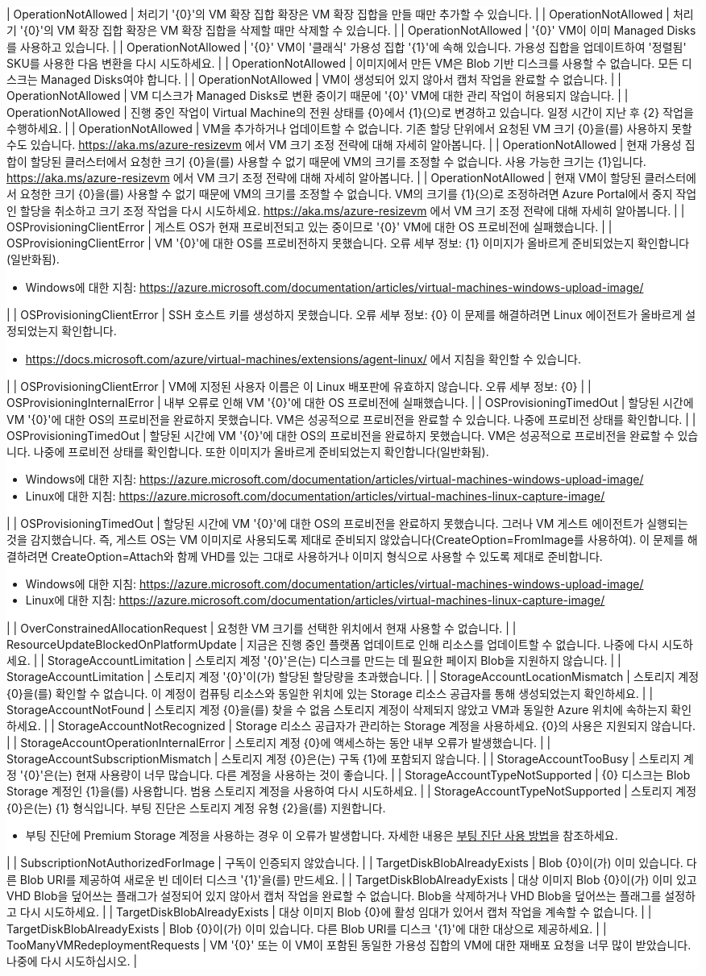 |  OperationNotAllowed  |  처리기 '{0}'의 VM 확장 집합 확장은 VM 확장 집합을 만들 때만 추가할 수 있습니다.  |
|  OperationNotAllowed  |  처리기 '{0}'의 VM 확장 집합 확장은 VM 확장 집합을 삭제할 때만 삭제할 수 있습니다.  |
|  OperationNotAllowed  |  '{0}' VM이 이미 Managed Disks를 사용하고 있습니다.  |
|  OperationNotAllowed  |  '{0}' VM이 '클래식' 가용성 집합 '{1}'에 속해 있습니다. 가용성 집합을 업데이트하여 '정렬됨' SKU를 사용한 다음 변환을 다시 시도하세요.  |
|  OperationNotAllowed  |  이미지에서 만든 VM은 Blob 기반 디스크를 사용할 수 없습니다. 모든 디스크는 Managed Disks여야 합니다.  |
|  OperationNotAllowed  |  VM이 생성되어 있지 않아서 캡처 작업을 완료할 수 없습니다.  |
|  OperationNotAllowed  |  VM 디스크가 Managed Disks로 변환 중이기 때문에 '{0}' VM에 대한 관리 작업이 허용되지 않습니다.  |
|  OperationNotAllowed  |  진행 중인 작업이 Virtual Machine의 전원 상태를 {0}에서 {1}(으)로 변경하고 있습니다. 일정 시간이 지난 후 {2} 작업을 수행하세요.  |
|  OperationNotAllowed  |  VM을 추가하거나 업데이트할 수 없습니다. 기존 할당 단위에서 요청된 VM 크기 {0}을(를) 사용하지 못할 수도 있습니다. https://aka.ms/azure-resizevm 에서 VM 크기 조정 전략에 대해 자세히 알아봅니다.  |
|  OperationNotAllowed  |  현재 가용성 집합이 할당된 클러스터에서 요청한 크기 {0}을(를) 사용할 수 없기 때문에 VM의 크기를 조정할 수 없습니다. 사용 가능한 크기는 {1}입니다. https://aka.ms/azure-resizevm 에서 VM 크기 조정 전략에 대해 자세히 알아봅니다.  |
|  OperationNotAllowed  |  현재 VM이 할당된 클러스터에서 요청한 크기 {0}을(를) 사용할 수 없기 때문에 VM의 크기를 조정할 수 없습니다. VM의 크기를 {1}(으)로 조정하려면 Azure Portal에서 중지 작업인 할당을 취소하고 크기 조정 작업을 다시 시도하세요. https://aka.ms/azure-resizevm 에서 VM 크기 조정 전략에 대해 자세히 알아봅니다.  |
|  OSProvisioningClientError  |  게스트 OS가 현재 프로비전되고 있는 중이므로 '{0}' VM에 대한 OS 프로비전에 실패했습니다.  |
|  OSProvisioningClientError  |  VM '{0}'에 대한 OS를 프로비전하지 못했습니다. 오류 세부 정보: {1} 이미지가 올바르게 준비되었는지 확인합니다(일반화됨). <ul><li>Windows에 대한 지침: https://azure.microsoft.com/documentation/articles/virtual-machines-windows-upload-image/  </li></ul> |
|  OSProvisioningClientError  |  SSH 호스트 키를 생성하지 못했습니다. 오류 세부 정보: {0} 이 문제를 해결하려면 Linux 에이전트가 올바르게 설정되었는지 확인합니다. <ul><li>https://docs.microsoft.com/azure/virtual-machines/extensions/agent-linux/ 에서 지침을 확인할 수 있습니다. </li></ul> |
|  OSProvisioningClientError  |  VM에 지정된 사용자 이름은 이 Linux 배포판에 유효하지 않습니다. 오류 세부 정보: {0}  |
|  OSProvisioningInternalError  |  내부 오류로 인해 VM '{0}'에 대한 OS 프로비전에 실패했습니다.  |
|  OSProvisioningTimedOut  |  할당된 시간에 VM '{0}'에 대한 OS의 프로비전을 완료하지 못했습니다. VM은 성공적으로 프로비전을 완료할 수 있습니다. 나중에 프로비전 상태를 확인합니다.  |
|  OSProvisioningTimedOut  |  할당된 시간에 VM '{0}'에 대한 OS의 프로비전을 완료하지 못했습니다. VM은 성공적으로 프로비전을 완료할 수 있습니다. 나중에 프로비전 상태를 확인합니다. 또한 이미지가 올바르게 준비되었는지 확인합니다(일반화됨).   <ul><li>Windows에 대한 지침: https://azure.microsoft.com/documentation/articles/virtual-machines-windows-upload-image/ </li><li> Linux에 대한 지침: https://azure.microsoft.com/documentation/articles/virtual-machines-linux-capture-image/</li></ul>  |
|  OSProvisioningTimedOut  |  할당된 시간에 VM '{0}'에 대한 OS의 프로비전을 완료하지 못했습니다. 그러나 VM 게스트 에이전트가 실행되는 것을 감지했습니다. 즉, 게스트 OS는 VM 이미지로 사용되도록 제대로 준비되지 않았습니다(CreateOption=FromImage를 사용하여). 이 문제를 해결하려면 CreateOption=Attach와 함께 VHD를 있는 그대로 사용하거나 이미지 형식으로 사용할 수 있도록 제대로 준비합니다.   <ul><li>Windows에 대한 지침: https://azure.microsoft.com/documentation/articles/virtual-machines-windows-upload-image/ </li><li> Linux에 대한 지침: https://azure.microsoft.com/documentation/articles/virtual-machines-linux-capture-image/</li></ul>  |
|  OverConstrainedAllocationRequest  |  요청한 VM 크기를 선택한 위치에서 현재 사용할 수 없습니다.  |
|  ResourceUpdateBlockedOnPlatformUpdate  |  지금은 진행 중인 플랫폼 업데이트로 인해 리소스를 업데이트할 수 없습니다. 나중에 다시 시도하세요.  |
|  StorageAccountLimitation  |  스토리지 계정 '{0}'은(는) 디스크를 만드는 데 필요한 페이지 Blob을 지원하지 않습니다.  |
|  StorageAccountLimitation  |  스토리지 계정 '{0}'이(가) 할당된 할당량을 초과했습니다.  |
|  StorageAccountLocationMismatch  |  스토리지 계정 {0}을(를) 확인할 수 없습니다. 이 계정이 컴퓨팅 리소스와 동일한 위치에 있는 Storage 리소스 공급자를 통해 생성되었는지 확인하세요.  |
|  StorageAccountNotFound  |  스토리지 계정 {0}을(를) 찾을 수 없음 스토리지 계정이 삭제되지 않았고 VM과 동일한 Azure 위치에 속하는지 확인하세요.  |
|  StorageAccountNotRecognized  |  Storage 리소스 공급자가 관리하는 Storage 계정을 사용하세요. {0}의 사용은 지원되지 않습니다.  |
|  StorageAccountOperationInternalError  |  스토리지 계정 {0}에 액세스하는 동안 내부 오류가 발생했습니다.  |
|  StorageAccountSubscriptionMismatch  |  스토리지 계정 {0}은(는) 구독 {1}에 포함되지 않습니다.  |
|  StorageAccountTooBusy  |  스토리지 계정 '{0}'은(는) 현재 사용량이 너무 많습니다. 다른 계정을 사용하는 것이 좋습니다.  |
|  StorageAccountTypeNotSupported  |  {0} 디스크는 Blob Storage 계정인 {1}을(를) 사용합니다. 범용 스토리지 계정을 사용하여 다시 시도하세요.  |
|  StorageAccountTypeNotSupported  |  스토리지 계정 {0}은(는) {1} 형식입니다. 부팅 진단은 스토리지 계정 유형 {2}을(를) 지원합니다.  <ul><li>부팅 진단에 Premium Storage 계정을 사용하는 경우 이 오류가 발생합니다. 자세한 내용은 [부팅 진단 사용 방법](boot-diagnostics.md)을 참조하세요. </li></ul> |
|  SubscriptionNotAuthorizedForImage  |  구독이 인증되지 않았습니다.  |
|  TargetDiskBlobAlreadyExists  |  Blob {0}이(가) 이미 있습니다. 다른 Blob URI를 제공하여 새로운 빈 데이터 디스크 '{1}'을(를) 만드세요.  |
|  TargetDiskBlobAlreadyExists  |  대상 이미지 Blob {0}이(가) 이미 있고 VHD Blob을 덮어쓰는 플래그가 설정되어 있지 않아서 캡처 작업을 완료할 수 없습니다. Blob을 삭제하거나 VHD Blob을 덮어쓰는 플래그를 설정하고 다시 시도하세요.  |
|  TargetDiskBlobAlreadyExists  |  대상 이미지 Blob {0}에 활성 임대가 있어서 캡처 작업을 계속할 수 없습니다.   |
|  TargetDiskBlobAlreadyExists  |  Blob {0}이(가) 이미 있습니다. 다른 Blob URI를 디스크 '{1}'에 대한 대상으로 제공하세요.  |
|  TooManyVMRedeploymentRequests  |  VM '{0}' 또는 이 VM이 포함된 동일한 가용성 집합의 VM에 대한 재배포 요청을 너무 많이 받았습니다. 나중에 다시 시도하십시오.  |